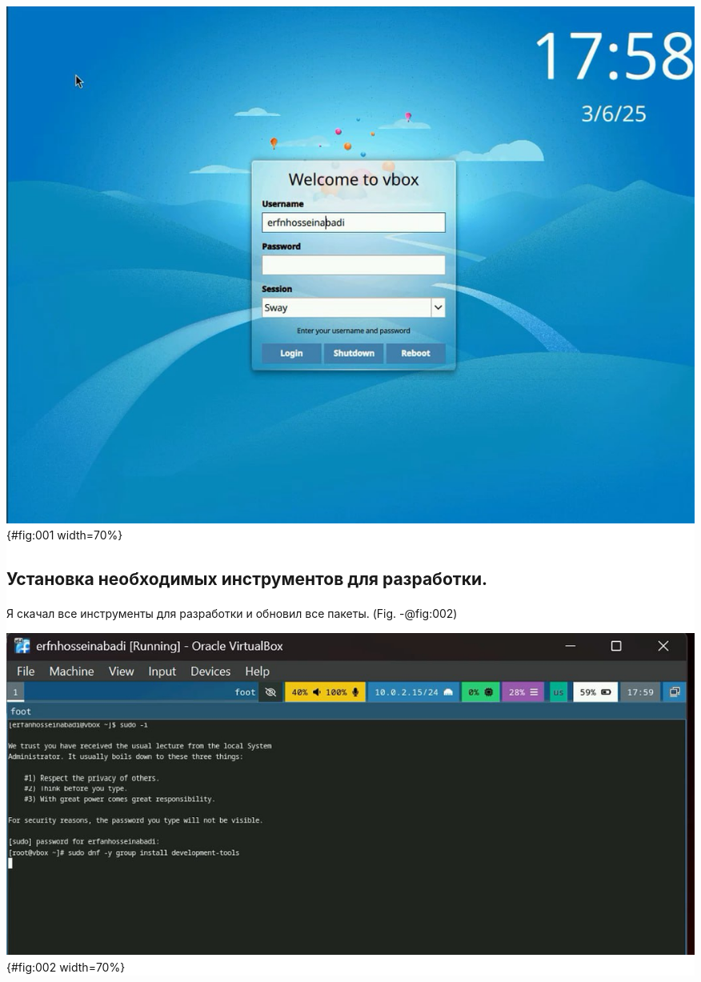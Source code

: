 ![Image](image/1.png){#fig:001 width=70%}

## Установка необходимых инструментов для разработки.

Я скачал все инструменты для разработки и обновил все пакеты. (Fig. -@fig:002)

![Image](image/2.png){#fig:002 width=70%}
